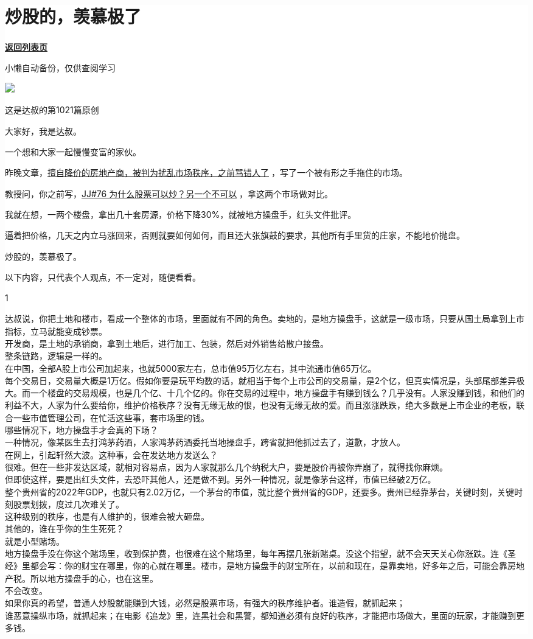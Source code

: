 # 炒股的，羡慕极了

[**返回列表页**](/gzh/达叔天演论)

小懒自动备份，仅供查阅学习

![](https://mmbiz.qpic.cn/mmbiz_png/7jriahnMs10LZ2ogDTFtMQZnTdcuGiaMUMibDBgE2tztbNrFgPOOlcw8OywDMvswLUTPaKwTPUmT4jJUD2UQaXuqw/640?wx_fmt=png)

这是达叔的第1021篇原创

大家好，我是达叔。

一个想和大家一起慢慢变富的家伙。

昨晚文章，[擅自降价的房地产商，被判为扰乱市场秩序，之前骂错人了](http://mp.weixin.qq.com/s?__biz=Mzg2NjYxNTY5NA==&mid=2247486534&idx=1&sn=dbd08423fa307db8acd1e74c4fbdcd47&chksm=ce4964a7f93eedb11b9997162b0fe5919d01c9e7e10213a1aa1e5cc1624b199af6da9d0a3e22&scene=21#wechat_redirect)
，写了一个被有形之手拖住的市场。

教授问，你之前写，[JJ#76
为什么股票可以炒？另一个不可以](http://mp.weixin.qq.com/s?__biz=MzA3MDQxNTg1MQ==&mid=2247488447&idx=1&sn=a9617b4ec9d6b2a27461452951f59eb3&chksm=9f3c773ba84bfe2de32b1c240490b6c7d1562e85ec83f26ea06b1f9f6a88601f39a7a9181574&scene=21#wechat_redirect)
，拿这两个市场做对比。  

我就在想，一两个楼盘，拿出几十套房源，价格下降30%，就被地方操盘手，红头文件批评。

逼着把价格，几天之内立马涨回来，否则就要如何如何，而且还大张旗鼓的要求，其他所有手里货的庄家，不能地价抛盘。

炒股的，羡慕极了。  

以下内容，只代表个人观点，不一定对，随便看看。

  

1

  

达叔说，你把土地和楼市，看成一个整体的市场，里面就有不同的角色。卖地的，是地方操盘手，这就是一级市场，只要从国土局拿到上市指标，立马就能变成钞票。  
开发商，是土地的承销商，拿到土地后，进行加工、包装，然后对外销售给散户接盘。  
整条链路，逻辑是一样的。  
在中国，全部A股上市公司加起来，也就5000家左右，总市值95万亿左右，其中流通市值65万亿。  
每个交易日，交易量大概是1万亿。假如你要是玩平均数的话，就相当于每个上市公司的交易量，是2个亿，但真实情况是，头部尾部差异极大。而一个楼盘的交易规模，也是几个亿、十几个亿的。你在交易的过程中，地方操盘手有赚到钱么？几乎没有。人家没赚到钱，和他们的利益不大，人家为什么要给你，维护价格秩序？没有无缘无故的恨，也没有无缘无故的爱。而且涨涨跌跌，绝大多数是上市企业的老板，联合一些市值管理公司，在忙活这些事，套市场里的钱。  
哪些情况下，地方操盘手才会真的下场？  
一种情况，像某医生去打鸿茅药酒，人家鸿茅药酒委托当地操盘手，跨省就把他抓过去了，道歉，才放人。  
在网上，引起轩然大波。这种事，会在发达地方发送么？  
很难。但在一些非发达区域，就相对容易点，因为人家就那么几个纳税大户，要是股价再被你弄崩了，就得找你麻烦。  
但即使这样，要是出红头文件，去恐吓其他人，还是做不到。另外一种情况，就是像茅台这样，市值已经破2万亿。  
整个贵州省的2022年GDP，也就只有2.02万亿，一个茅台的市值，就比整个贵州省的GDP，还要多。贵州已经靠茅台，关键时刻，关键时刻股票划拨，度过几次难关了。  
这种级别的秩序，也是有人维护的，很难会被大砸盘。  
其他的，谁在乎你的生生死死？  
就是小型赌场。  
地方操盘手没在你这个赌场里，收到保护费，也很难在这个赌场里，每年再摆几张新赌桌。没这个指望，就不会天天关心你涨跌。连《圣经》里都会写：你的财宝在哪里，你的心就在哪里。楼市，是地方操盘手的财宝所在，以前和现在，是靠卖地，好多年之后，可能会靠房地产税。所以地方操盘手的心，也在这里。  
不会改变。  
如果你真的希望，普通人炒股就能赚到大钱，必然是股票市场，有强大的秩序维护者。谁造假，就抓起来；  
谁恶意操纵市场，就抓起来；在电影《追龙》里，连黑社会和黑警，都知道必须有良好的秩序，才能把市场做大，里面的玩家，才能赚到更多钱。  

